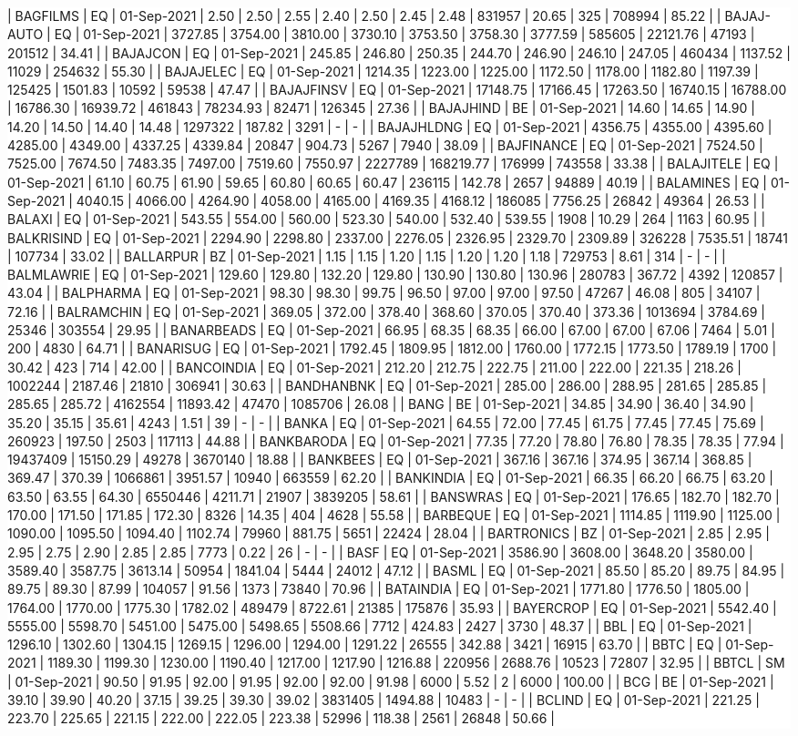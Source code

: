 | BAGFILMS | EQ | 01-Sep-2021 | 2.50 | 2.50 | 2.55 | 2.40 | 2.50 | 2.45 | 2.48 | 831957 | 20.65 | 325 | 708994 | 85.22 |
| BAJAJ-AUTO | EQ | 01-Sep-2021 | 3727.85 | 3754.00 | 3810.00 | 3730.10 | 3753.50 | 3758.30 | 3777.59 | 585605 | 22121.76 | 47193 | 201512 | 34.41 |
| BAJAJCON | EQ | 01-Sep-2021 | 245.85 | 246.80 | 250.35 | 244.70 | 246.90 | 246.10 | 247.05 | 460434 | 1137.52 | 11029 | 254632 | 55.30 |
| BAJAJELEC | EQ | 01-Sep-2021 | 1214.35 | 1223.00 | 1225.00 | 1172.50 | 1178.00 | 1182.80 | 1197.39 | 125425 | 1501.83 | 10592 | 59538 | 47.47 |
| BAJAJFINSV | EQ | 01-Sep-2021 | 17148.75 | 17166.45 | 17263.50 | 16740.15 | 16788.00 | 16786.30 | 16939.72 | 461843 | 78234.93 | 82471 | 126345 | 27.36 |
| BAJAJHIND | BE | 01-Sep-2021 | 14.60 | 14.65 | 14.90 | 14.20 | 14.50 | 14.40 | 14.48 | 1297322 | 187.82 | 3291 | - | - |
| BAJAJHLDNG | EQ | 01-Sep-2021 | 4356.75 | 4355.00 | 4395.60 | 4285.00 | 4349.00 | 4337.25 | 4339.84 | 20847 | 904.73 | 5267 | 7940 | 38.09 |
| BAJFINANCE | EQ | 01-Sep-2021 | 7524.50 | 7525.00 | 7674.50 | 7483.35 | 7497.00 | 7519.60 | 7550.97 | 2227789 | 168219.77 | 176999 | 743558 | 33.38 |
| BALAJITELE | EQ | 01-Sep-2021 | 61.10 | 60.75 | 61.90 | 59.65 | 60.80 | 60.65 | 60.47 | 236115 | 142.78 | 2657 | 94889 | 40.19 |
| BALAMINES | EQ | 01-Sep-2021 | 4040.15 | 4066.00 | 4264.90 | 4058.00 | 4165.00 | 4169.35 | 4168.12 | 186085 | 7756.25 | 26842 | 49364 | 26.53 |
| BALAXI | EQ | 01-Sep-2021 | 543.55 | 554.00 | 560.00 | 523.30 | 540.00 | 532.40 | 539.55 | 1908 | 10.29 | 264 | 1163 | 60.95 |
| BALKRISIND | EQ | 01-Sep-2021 | 2294.90 | 2298.80 | 2337.00 | 2276.05 | 2326.95 | 2329.70 | 2309.89 | 326228 | 7535.51 | 18741 | 107734 | 33.02 |
| BALLARPUR | BZ | 01-Sep-2021 | 1.15 | 1.15 | 1.20 | 1.15 | 1.20 | 1.20 | 1.18 | 729753 | 8.61 | 314 | - | - |
| BALMLAWRIE | EQ | 01-Sep-2021 | 129.60 | 129.80 | 132.20 | 129.80 | 130.90 | 130.80 | 130.96 | 280783 | 367.72 | 4392 | 120857 | 43.04 |
| BALPHARMA | EQ | 01-Sep-2021 | 98.30 | 98.30 | 99.75 | 96.50 | 97.00 | 97.00 | 97.50 | 47267 | 46.08 | 805 | 34107 | 72.16 |
| BALRAMCHIN | EQ | 01-Sep-2021 | 369.05 | 372.00 | 378.40 | 368.60 | 370.05 | 370.40 | 373.36 | 1013694 | 3784.69 | 25346 | 303554 | 29.95 |
| BANARBEADS | EQ | 01-Sep-2021 | 66.95 | 68.35 | 68.35 | 66.00 | 67.00 | 67.00 | 67.06 | 7464 | 5.01 | 200 | 4830 | 64.71 |
| BANARISUG | EQ | 01-Sep-2021 | 1792.45 | 1809.95 | 1812.00 | 1760.00 | 1772.15 | 1773.50 | 1789.19 | 1700 | 30.42 | 423 | 714 | 42.00 |
| BANCOINDIA | EQ | 01-Sep-2021 | 212.20 | 212.75 | 222.75 | 211.00 | 222.00 | 221.35 | 218.26 | 1002244 | 2187.46 | 21810 | 306941 | 30.63 |
| BANDHANBNK | EQ | 01-Sep-2021 | 285.00 | 286.00 | 288.95 | 281.65 | 285.85 | 285.65 | 285.72 | 4162554 | 11893.42 | 47470 | 1085706 | 26.08 |
| BANG | BE | 01-Sep-2021 | 34.85 | 34.90 | 36.40 | 34.90 | 35.20 | 35.15 | 35.61 | 4243 | 1.51 | 39 | - | - |
| BANKA | EQ | 01-Sep-2021 | 64.55 | 72.00 | 77.45 | 61.75 | 77.45 | 77.45 | 75.69 | 260923 | 197.50 | 2503 | 117113 | 44.88 |
| BANKBARODA | EQ | 01-Sep-2021 | 77.35 | 77.20 | 78.80 | 76.80 | 78.35 | 78.35 | 77.94 | 19437409 | 15150.29 | 49278 | 3670140 | 18.88 |
| BANKBEES | EQ | 01-Sep-2021 | 367.16 | 367.16 | 374.95 | 367.14 | 368.85 | 369.47 | 370.39 | 1066861 | 3951.57 | 10940 | 663559 | 62.20 |
| BANKINDIA | EQ | 01-Sep-2021 | 66.35 | 66.20 | 66.75 | 63.20 | 63.50 | 63.55 | 64.30 | 6550446 | 4211.71 | 21907 | 3839205 | 58.61 |
| BANSWRAS | EQ | 01-Sep-2021 | 176.65 | 182.70 | 182.70 | 170.00 | 171.50 | 171.85 | 172.30 | 8326 | 14.35 | 404 | 4628 | 55.58 |
| BARBEQUE | EQ | 01-Sep-2021 | 1114.85 | 1119.90 | 1125.00 | 1090.00 | 1095.50 | 1094.40 | 1102.74 | 79960 | 881.75 | 5651 | 22424 | 28.04 |
| BARTRONICS | BZ | 01-Sep-2021 | 2.85 | 2.95 | 2.95 | 2.75 | 2.90 | 2.85 | 2.85 | 7773 | 0.22 | 26 | - | - |
| BASF | EQ | 01-Sep-2021 | 3586.90 | 3608.00 | 3648.20 | 3580.00 | 3589.40 | 3587.75 | 3613.14 | 50954 | 1841.04 | 5444 | 24012 | 47.12 |
| BASML | EQ | 01-Sep-2021 | 85.50 | 85.20 | 89.75 | 84.95 | 89.75 | 89.30 | 87.99 | 104057 | 91.56 | 1373 | 73840 | 70.96 |
| BATAINDIA | EQ | 01-Sep-2021 | 1771.80 | 1776.50 | 1805.00 | 1764.00 | 1770.00 | 1775.30 | 1782.02 | 489479 | 8722.61 | 21385 | 175876 | 35.93 |
| BAYERCROP | EQ | 01-Sep-2021 | 5542.40 | 5555.00 | 5598.70 | 5451.00 | 5475.00 | 5498.65 | 5508.66 | 7712 | 424.83 | 2427 | 3730 | 48.37 |
| BBL | EQ | 01-Sep-2021 | 1296.10 | 1302.60 | 1304.15 | 1269.15 | 1296.00 | 1294.00 | 1291.22 | 26555 | 342.88 | 3421 | 16915 | 63.70 |
| BBTC | EQ | 01-Sep-2021 | 1189.30 | 1199.30 | 1230.00 | 1190.40 | 1217.00 | 1217.90 | 1216.88 | 220956 | 2688.76 | 10523 | 72807 | 32.95 |
| BBTCL | SM | 01-Sep-2021 | 90.50 | 91.95 | 92.00 | 91.95 | 92.00 | 92.00 | 91.98 | 6000 | 5.52 | 2 | 6000 | 100.00 |
| BCG | BE | 01-Sep-2021 | 39.10 | 39.90 | 40.20 | 37.15 | 39.25 | 39.30 | 39.02 | 3831405 | 1494.88 | 10483 | - | - |
| BCLIND | EQ | 01-Sep-2021 | 221.25 | 223.70 | 225.65 | 221.15 | 222.00 | 222.05 | 223.38 | 52996 | 118.38 | 2561 | 26848 | 50.66 |